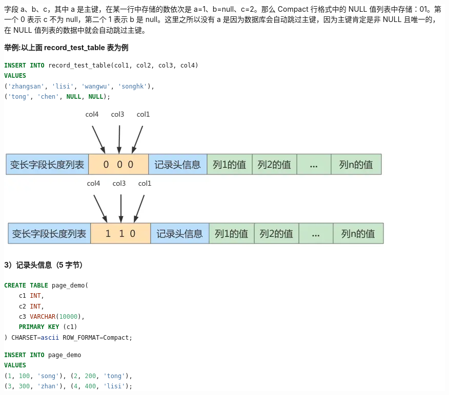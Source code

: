 字段 a、b、c，其中 a 是主键，在某一行中存储的数依次是 a=1、b=null、c=2。那么 Compact 行格式中的 NULL 值列表中存储：01。第一个 0 表示 c 不为 null，第二个 1 表示 b 是 null。这里之所以没有 a 是因为数据库会自动跳过主键，因为主键肯定是非 NULL 且唯一的，在 NULL 值列表的数据中就会自动跳过主键。

**举例:以上面 record_test_table 表为例**

```sql
INSERT INTO record_test_table(col1, col2, col3, col4) 
VALUES
('zhangsan', 'lisi', 'wangwu', 'songhk'), 
('tong', 'chen', NULL, NULL);
```

![null_bitmap](./images/null_bitmap.webp)

#### 3）记录头信息（5 字节）

```sql
CREATE TABLE page_demo(
    c1 INT,
    c2 INT,
    c3 VARCHAR(10000),
    PRIMARY KEY (c1)
) CHARSET=ascii ROW_FORMAT=Compact;
```

```sql
INSERT INTO page_demo 
VALUES
(1, 100, 'song'), (2, 200, 'tong'), 
(3, 300, 'zhan'), (4, 400, 'lisi');
```
